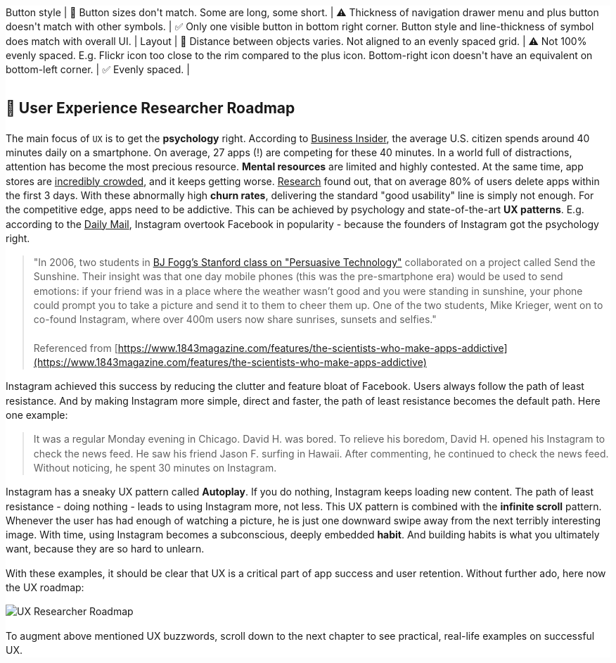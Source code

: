 Button style | 🚫 Button sizes don't match. Some are long, some short. | ⚠️ Thickness of navigation drawer menu and plus button doesn't match with other symbols. | ✅ Only one visible button in bottom right corner. Button style and line-thickness of symbol does match with overall UI. |
Layout | 🚫 Distance between objects varies. Not aligned to an evenly spaced grid. | ⚠️ Not 100% evenly spaced. E.g. Flickr icon too close to the rim compared to the plus icon. Bottom-right icon doesn't have an equivalent on bottom-left corner. | ✅ Evenly spaced. |

## 🔮 User Experience Researcher Roadmap
The main focus of ```UX``` is to get the __psychology__ right. According to [Business Insider](http://www.businessinsider.de/average-number-of-apps-vs-time-spent-2016-5?r=US&IR=T), the average U.S. citizen spends around 40 minutes daily on a smartphone. On average, 27 apps (!) are competing for these 40 minutes. In a world full of distractions, attention has become the most precious resource. **Mental resources** are limited and highly contested. At the same time, app stores are [incredibly crowded](http://www.businessinsider.com/top-app-store-marketing-tips-2-2014-2?IR=T), and it keeps getting worse. [Research](http://andrewchen.co/new-data-shows-why-losing-80-of-your-mobile-users-is-normal-and-that-the-best-apps-do-much-better/) found out, that on average 80% of users delete apps within the first 3 days. With these abnormally high __churn rates__, delivering the standard "good usability" line is simply not enough. For the competitive edge, apps need to be addictive. This can be achieved by psychology and state-of-the-art **UX patterns**. E.g. according to the [Daily Mail](http://www.dailymail.co.uk/sciencetech/article-2785744/Facebook-Instagram-favourite-social-network-teens.html), Instagram overtook Facebook in popularity - because the founders of Instagram got the psychology right.

> "In 2006, two students in [BJ Fogg’s Stanford class on "Persuasive Technology"](https://bjfogg.com/) collaborated on a project called Send the Sunshine. Their insight was that one day mobile phones (this was the pre-smartphone era) would be used to send emotions: if your friend was in a place where the weather wasn’t good and you were standing in sunshine, your phone could prompt you to take a picture and send it to them to cheer them up. One of the two students, Mike Krieger, went on to co-found Instagram, where over 400m users now share sunrises, sunsets and selfies."<br><br>Referenced from [https://www.1843magazine.com/features/the-scientists-who-make-apps-addictive](https://www.1843magazine.com/features/the-scientists-who-make-apps-addictive)

Instagram achieved this success by reducing the clutter and feature bloat of Facebook. Users always follow the path of least resistance. And by making Instagram more simple, direct and faster, the path of least resistance becomes the default path. Here one example:

> It was a regular Monday evening in Chicago. David H. was bored. To relieve his boredom, David H. opened his Instagram to check the news feed. He saw his friend Jason F. surfing in Hawaii. After commenting, he continued to check the news feed. Without noticing, he spent 30 minutes on Instagram.

Instagram has a sneaky UX pattern called **Autoplay**. If you do nothing, Instagram keeps loading new content. The path of least resistance - doing nothing - leads to using Instagram more, not less. This UX pattern is combined with the **infinite scroll** pattern. Whenever the user has had enough of watching a picture, he is just one downward swipe away from the next terribly interesting image. With time, using Instagram becomes a subconscious, deeply embedded **habit**. And building habits is what you ultimately want, because they are so hard to unlearn.

With these examples, it should be clear that UX is a critical part of app success and user retention. Without further ado, here now the UX roadmap:

![UX Researcher Roadmap](http://i.imgur.com/duKBzNL.png)

To augment above mentioned UX buzzwords, scroll down to the next chapter to see practical, real-life examples on successful UX.
